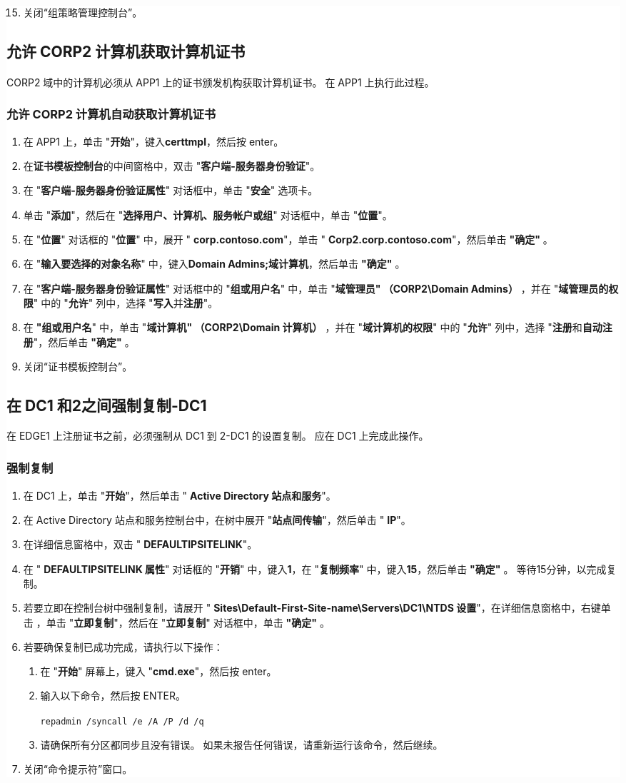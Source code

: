 15. 关闭“组策略管理控制台”。  
  
## <a name="allow-corp2-computers-to-obtain-computer-certificates"></a>允许 CORP2 计算机获取计算机证书 

CORP2 域中的计算机必须从 APP1 上的证书颁发机构获取计算机证书。 在 APP1 上执行此过程。  
  
### <a name="to-allow-corp2-computers-to-automatically-obtain-computer-certificates"></a>允许 CORP2 计算机自动获取计算机证书  
  
1.  在 APP1 上，单击 "**开始**"，键入**certtmpl**，然后按 enter。  
  
2.  在**证书模板控制台**的中间窗格中，双击 "**客户端-服务器身份验证**"。  
  
3.  在 "**客户端-服务器身份验证属性**" 对话框中，单击 "**安全**" 选项卡。  
  
4.  单击 "**添加**"，然后在 "**选择用户、计算机、服务帐户或组**" 对话框中，单击 "**位置**"。  
  
5.  在 "**位置**" 对话框的 "**位置**" 中，展开 " **corp.contoso.com**"，单击 " **Corp2.corp.contoso.com**"，然后单击 **"确定"** 。  
  
6.  在 "**输入要选择的对象名称**" 中，键入**Domain Admins;域计算机**，然后单击 **"确定"** 。  
  
7.  在 "**客户端-服务器身份验证属性**" 对话框中的 "**组或用户名**" 中，单击 "**域管理员" （CORP2\Domain Admins）** ，并在 "**域管理员的权限**" 中的 "**允许**" 列中，选择 "**写入**并**注册**"。  
  
8.  在 **"组或用户名**" 中，单击 "**域计算机" （CORP2\Domain 计算机）** ，并在 "**域计算机的权限**" 中的 "**允许**" 列中，选择 "**注册**和**自动注册**"，然后单击 **"确定"** 。  
  
9. 关闭“证书模板控制台”。  
  
## <a name="force-replication-between-dc1-and-2-dc1"></a><a name="replication"></a>在 DC1 和2之间强制复制-DC1  
在 EDGE1 上注册证书之前，必须强制从 DC1 到 2-DC1 的设置复制。 应在 DC1 上完成此操作。  
  
### <a name="to-force-replication"></a>强制复制  
  
1.  在 DC1 上，单击 "**开始**"，然后单击 " **Active Directory 站点和服务**"。  
  
2.  在 Active Directory 站点和服务控制台中，在树中展开 "**站点间传输**"，然后单击 " **IP**"。  
  
3.  在详细信息窗格中，双击 " **DEFAULTIPSITELINK**"。  
  
4.  在 " **DEFAULTIPSITELINK 属性**" 对话框的 "**开销**" 中，键入**1**，在 "**复制频率**" 中，键入**15**，然后单击 **"确定"** 。 等待15分钟，以完成复制。  
  
5.  若要立即在控制台树中强制复制，请展开 " **Sites\Default-First-Site-name\Servers\DC1\NTDS 设置**"，在详细信息窗格中，右键单击 **<automatically generated>** ，单击 "**立即复制**"，然后在 "**立即复制**" 对话框中，单击 **"确定"** 。  
  
6.  若要确保复制已成功完成，请执行以下操作：  
  
    1.  在 "**开始**" 屏幕上，键入 "**cmd.exe**"，然后按 enter。  
  
    2.  输入以下命令，然后按 ENTER。  
  
        ```  
        repadmin /syncall /e /A /P /d /q  
        ```  
  
    3.  请确保所有分区都同步且没有错误。 如果未报告任何错误，请重新运行该命令，然后继续。  
  
7.  关闭“命令提示符”窗口。  
  


